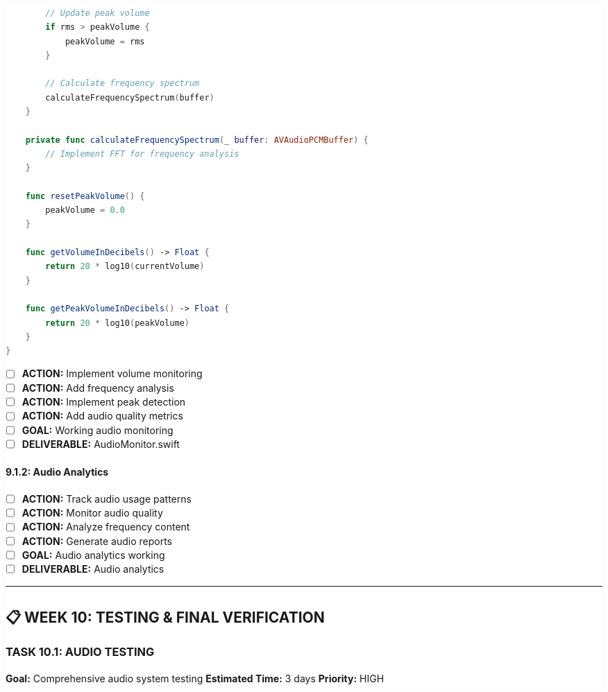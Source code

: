   ```swift
          // Update peak volume
          if rms > peakVolume {
              peakVolume = rms
          }
          
          // Calculate frequency spectrum
          calculateFrequencySpectrum(buffer)
      }
      
      private func calculateFrequencySpectrum(_ buffer: AVAudioPCMBuffer) {
          // Implement FFT for frequency analysis
      }
      
      func resetPeakVolume() {
          peakVolume = 0.0
      }
      
      func getVolumeInDecibels() -> Float {
          return 20 * log10(currentVolume)
      }
      
      func getPeakVolumeInDecibels() -> Float {
          return 20 * log10(peakVolume)
      }
  }
  ```
- [ ] **ACTION:** Implement volume monitoring
- [ ] **ACTION:** Add frequency analysis
- [ ] **ACTION:** Implement peak detection
- [ ] **ACTION:** Add audio quality metrics
- [ ] **GOAL:** Working audio monitoring
- [ ] **DELIVERABLE:** AudioMonitor.swift

#### **9.1.2: Audio Analytics**
- [ ] **ACTION:** Track audio usage patterns
- [ ] **ACTION:** Monitor audio quality
- [ ] **ACTION:** Analyze frequency content
- [ ] **ACTION:** Generate audio reports
- [ ] **GOAL:** Audio analytics working
- [ ] **DELIVERABLE:** Audio analytics

---

## 📋 **WEEK 10: TESTING & FINAL VERIFICATION**

### **TASK 10.1: AUDIO TESTING**
**Goal:** Comprehensive audio system testing
**Estimated Time:** 3 days
**Priority:** HIGH
